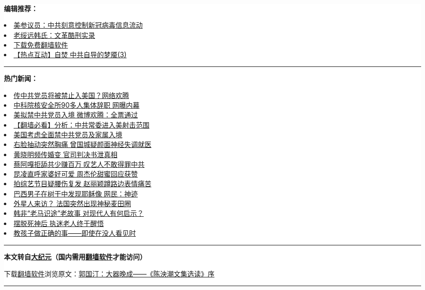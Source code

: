 
<strong>编辑推荐：</strong>
<li><a href="https://github.com/onzhi266/djy/blob/master/gb/20/2/22/n11887949.md#1">美参议员：中共刻意控制新冠病毒信息流动</a></li>
<li><a href="https://github.com/tsiac2612/djy/blob/master/gb/17/12/13/n9951832.md#1" target="_blank">老绥远韩氏：文革酷刑实录</a></li><li><a href="https://github.com/umfebr302/www/blob/master/README.md?dfh#1" target="_blank">下载免费翻墙软件</a></li><li><a href="https://github.com/tsiac2612/djy/blob/master/gb/9/3/8/n2455187.md#1" target="_blank">【热点互动】自焚 中共自导的梦魇(3)</a></li>
<hr>

<strong>热门新闻：</strong>
<li><a href="https://github.com/umfebr302/djy/blob/master/gb/20/7/16/n12260330.md#1">传中共党员将被禁止入美国？网络欢腾</a></li>
<li><a href="https://github.com/umfebr302/djy/blob/master/gb/20/7/16/n12261417.md#1">中科院核安全所90多人集体辞职 网曝内幕</a></li>
<li><a href="https://github.com/umfebr302/djy/blob/master/gb/20/7/16/n12260453.md#1">美拟禁中共党员入境 微博欢腾：全票通过</a></li>
<li><a href="https://github.com/umfebr302/djy/blob/master/gb/20/7/16/n12259536.md#1">【翻墙必看】分析：中共常委进入美射击范围</a></li>
<li><a href="https://github.com/umfebr302/djy/blob/master/gb/20/7/16/n12260176.md#1">美国考虑全面禁中共党员及家属入境</a></li>
<li><a href="https://github.com/umfebr302/djy/blob/master/gb/20/7/16/n12259931.md#1">右脸抽动突然胸痛 曾国城疑颜面神经失调就医</a></li>
<li><a href="https://github.com/umfebr302/djy/blob/master/gb/20/7/16/n12261345.md#1">黄晓明频传婚变 官司判决书泄真相</a></li>
<li><a href="https://github.com/umfebr302/djy/blob/master/gb/20/7/15/n12256897.md#1">蔡阿嘎拒舔共少赚百万  叹艺人不敢得罪中共</a></li>
<li><a href="https://github.com/umfebr302/djy/blob/master/gb/20/7/15/n12258888.md#1">昆凌直呼家婆好可爱 周杰伦甜蜜回应获赞</a></li>
<li><a href="https://github.com/umfebr302/djy/blob/master/gb/20/7/16/n12261898.md#1">拍综艺节目疑腰伤复发 赵丽颖蹲路边表情痛苦</a></li>
<li><a href="https://github.com/umfebr302/djy/blob/master/gb/20/7/16/n12259901.md#1">巴西男子在树干中发现耶稣像 网民：神迹</a></li>
<li><a href="https://github.com/umfebr302/djy/blob/master/gb/20/7/15/n12257067.md#1">外星人来访？ 法国突然出现神秘麦田圈</a></li>
<li><a href="https://github.com/umfebr302/djy/blob/master/gb/20/7/10/n12246345.md#1">韩非“老马识途”老故事 对现代人有何启示？</a></li>
<li><a href="https://github.com/umfebr302/djy/blob/master/gb/20/5/21/n12127061.md#1">摆脱死神后 执迷老人终于醒悟</a></li>
<li><a href="https://github.com/umfebr302/djy/blob/master/gb/20/7/14/n12255284.md#1">教孩子做正确的事——即使在没人看见时</a></li>
<hr>

<strong>本文转自<a href="https://www.epochtimes.com">大纪元</a>（国内需用<a href="https://github.com/umfebr302/www/blob/master/README.md#8">翻墙软件</a>才能访问）</strong><p>下载<a href="https://github.com/umfebr302/www/blob/master/README.md#8">翻墙软件</a>浏览原文：<a href="https://www.epochtimes.com/gb/5/10/29/n1101288.htm">郭国汀：大器晚成——《陈泱潮文集选读》序</a></p><hr>
